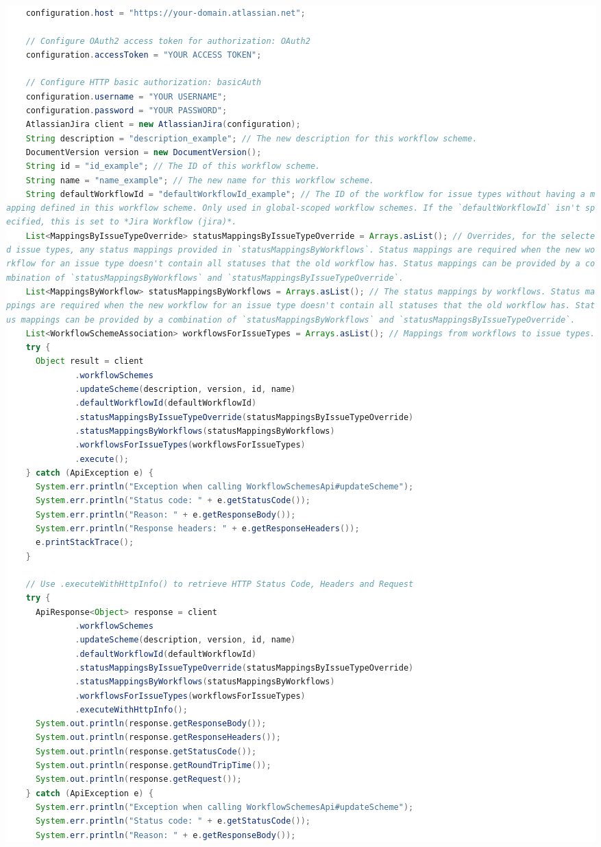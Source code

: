 ```java
    configuration.host = "https://your-domain.atlassian.net";
    
    // Configure OAuth2 access token for authorization: OAuth2
    configuration.accessToken = "YOUR ACCESS TOKEN";
    
    // Configure HTTP basic authorization: basicAuth
    configuration.username = "YOUR USERNAME";
    configuration.password = "YOUR PASSWORD";
    AtlassianJira client = new AtlassianJira(configuration);
    String description = "description_example"; // The new description for this workflow scheme.
    DocumentVersion version = new DocumentVersion();
    String id = "id_example"; // The ID of this workflow scheme.
    String name = "name_example"; // The new name for this workflow scheme.
    String defaultWorkflowId = "defaultWorkflowId_example"; // The ID of the workflow for issue types without having a mapping defined in this workflow scheme. Only used in global-scoped workflow schemes. If the `defaultWorkflowId` isn't specified, this is set to *Jira Workflow (jira)*.
    List<MappingsByIssueTypeOverride> statusMappingsByIssueTypeOverride = Arrays.asList(); // Overrides, for the selected issue types, any status mappings provided in `statusMappingsByWorkflows`. Status mappings are required when the new workflow for an issue type doesn't contain all statuses that the old workflow has. Status mappings can be provided by a combination of `statusMappingsByWorkflows` and `statusMappingsByIssueTypeOverride`.
    List<MappingsByWorkflow> statusMappingsByWorkflows = Arrays.asList(); // The status mappings by workflows. Status mappings are required when the new workflow for an issue type doesn't contain all statuses that the old workflow has. Status mappings can be provided by a combination of `statusMappingsByWorkflows` and `statusMappingsByIssueTypeOverride`.
    List<WorkflowSchemeAssociation> workflowsForIssueTypes = Arrays.asList(); // Mappings from workflows to issue types.
    try {
      Object result = client
              .workflowSchemes
              .updateScheme(description, version, id, name)
              .defaultWorkflowId(defaultWorkflowId)
              .statusMappingsByIssueTypeOverride(statusMappingsByIssueTypeOverride)
              .statusMappingsByWorkflows(statusMappingsByWorkflows)
              .workflowsForIssueTypes(workflowsForIssueTypes)
              .execute();
    } catch (ApiException e) {
      System.err.println("Exception when calling WorkflowSchemesApi#updateScheme");
      System.err.println("Status code: " + e.getStatusCode());
      System.err.println("Reason: " + e.getResponseBody());
      System.err.println("Response headers: " + e.getResponseHeaders());
      e.printStackTrace();
    }

    // Use .executeWithHttpInfo() to retrieve HTTP Status Code, Headers and Request
    try {
      ApiResponse<Object> response = client
              .workflowSchemes
              .updateScheme(description, version, id, name)
              .defaultWorkflowId(defaultWorkflowId)
              .statusMappingsByIssueTypeOverride(statusMappingsByIssueTypeOverride)
              .statusMappingsByWorkflows(statusMappingsByWorkflows)
              .workflowsForIssueTypes(workflowsForIssueTypes)
              .executeWithHttpInfo();
      System.out.println(response.getResponseBody());
      System.out.println(response.getResponseHeaders());
      System.out.println(response.getStatusCode());
      System.out.println(response.getRoundTripTime());
      System.out.println(response.getRequest());
    } catch (ApiException e) {
      System.err.println("Exception when calling WorkflowSchemesApi#updateScheme");
      System.err.println("Status code: " + e.getStatusCode());
      System.err.println("Reason: " + e.getResponseBody());
```